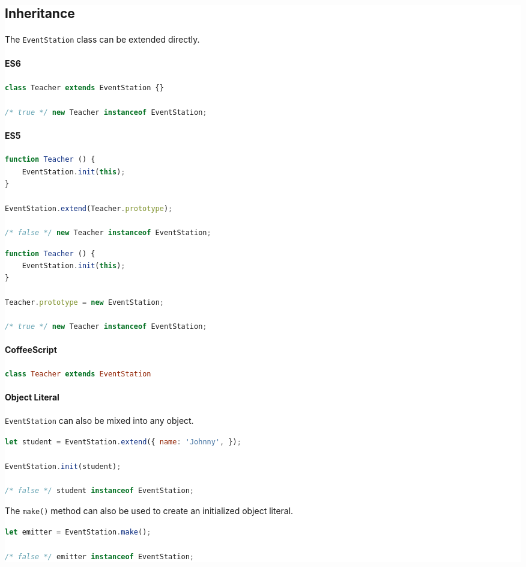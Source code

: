 ## Inheritance

The `EventStation` class can be extended directly.

#### ES6

```javascript
class Teacher extends EventStation {}

/* true */ new Teacher instanceof EventStation;
```

#### ES5

```javascript
function Teacher () {
    EventStation.init(this);
}

EventStation.extend(Teacher.prototype);

/* false */ new Teacher instanceof EventStation;
```

```javascript
function Teacher () {
    EventStation.init(this);
}

Teacher.prototype = new EventStation;

/* true */ new Teacher instanceof EventStation;
```

#### CoffeeScript

```coffeescript
class Teacher extends EventStation
```

#### Object Literal

`EventStation` can also be mixed into any object.

```javascript
let student = EventStation.extend({ name: 'Johnny', });

EventStation.init(student);

/* false */ student instanceof EventStation;
```

The `make()` method can also be used to create an initialized object literal.

```javascript
let emitter = EventStation.make();

/* false */ emitter instanceof EventStation;
```
